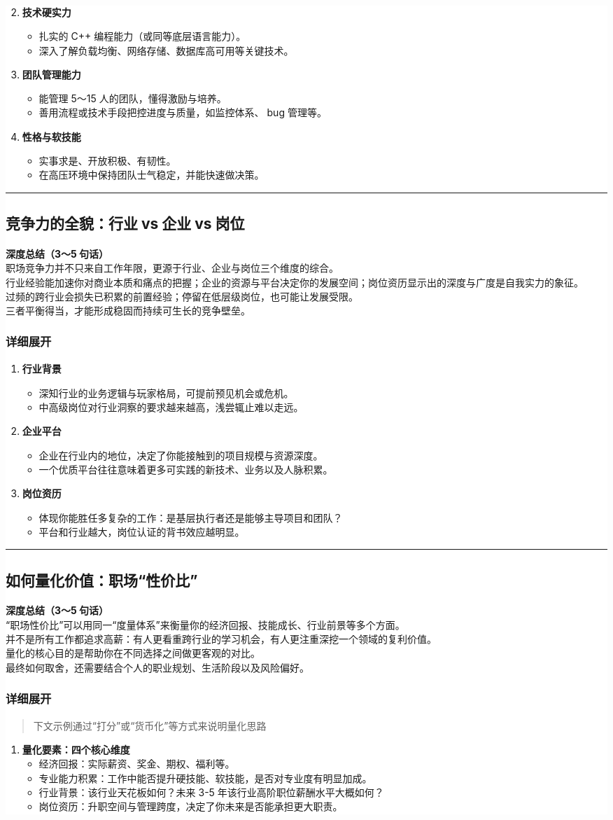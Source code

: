2. **技术硬实力**  
   - 扎实的 C++ 编程能力（或同等底层语言能力）。  
   - 深入了解负载均衡、网络存储、数据库高可用等关键技术。  

3. **团队管理能力**  
   - 能管理 5～15 人的团队，懂得激励与培养。  
   - 善用流程或技术手段把控进度与质量，如监控体系、 bug 管理等。  

4. **性格与软技能**  
   - 实事求是、开放积极、有韧性。  
   - 在高压环境中保持团队士气稳定，并能快速做决策。  

---

## 竞争力的全貌：行业 vs 企业 vs 岗位

**深度总结（3～5 句话）**  
职场竞争力并不只来自工作年限，更源于行业、企业与岗位三个维度的综合。  
行业经验能加速你对商业本质和痛点的把握；企业的资源与平台决定你的发展空间；岗位资历显示出的深度与广度是自我实力的象征。  
过频的跨行业会损失已积累的前置经验；停留在低层级岗位，也可能让发展受限。  
三者平衡得当，才能形成稳固而持续可生长的竞争壁垒。  

### 详细展开

1. **行业背景**  
   - 深知行业的业务逻辑与玩家格局，可提前预见机会或危机。  
   - 中高级岗位对行业洞察的要求越来越高，浅尝辄止难以走远。  

2. **企业平台**  
   - 企业在行业内的地位，决定了你能接触到的项目规模与资源深度。  
   - 一个优质平台往往意味着更多可实践的新技术、业务以及人脉积累。  

3. **岗位资历**  
   - 体现你能胜任多复杂的工作：是基层执行者还是能够主导项目和团队？  
   - 平台和行业越大，岗位认证的背书效应越明显。  

---

## 如何量化价值：职场“性价比”

**深度总结（3～5 句话）**  
“职场性价比”可以用同一“度量体系”来衡量你的经济回报、技能成长、行业前景等多个方面。  
并不是所有工作都追求高薪：有人更看重跨行业的学习机会，有人更注重深挖一个领域的复利价值。  
量化的核心目的是帮助你在不同选择之间做更客观的对比。  
最终如何取舍，还需要结合个人的职业规划、生活阶段以及风险偏好。  

### 详细展开

> 下文示例通过“打分”或“货币化”等方式来说明量化思路

1. **量化要素：四个核心维度**  
   - 经济回报：实际薪资、奖金、期权、福利等。  
   - 专业能力积累：工作中能否提升硬技能、软技能，是否对专业度有明显加成。  
   - 行业背景：该行业天花板如何？未来 3-5 年该行业高阶职位薪酬水平大概如何？  
   - 岗位资历：升职空间与管理跨度，决定了你未来是否能承担更大职责。  
